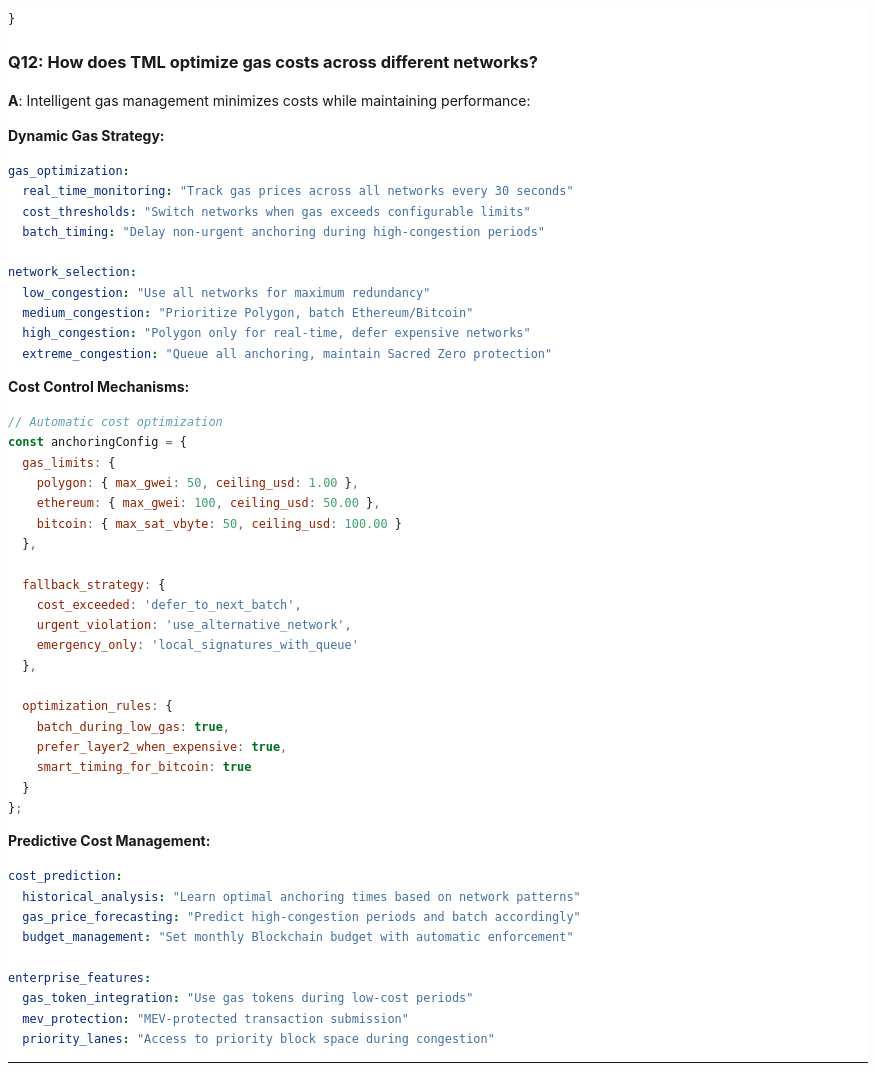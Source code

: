 ```javascript
}
```

### Q12: How does TML optimize gas costs across different networks?
**A**: Intelligent gas management minimizes costs while maintaining performance:

**Dynamic Gas Strategy:**
```yaml
gas_optimization:
  real_time_monitoring: "Track gas prices across all networks every 30 seconds"
  cost_thresholds: "Switch networks when gas exceeds configurable limits"
  batch_timing: "Delay non-urgent anchoring during high-congestion periods"
  
network_selection:
  low_congestion: "Use all networks for maximum redundancy"
  medium_congestion: "Prioritize Polygon, batch Ethereum/Bitcoin"
  high_congestion: "Polygon only for real-time, defer expensive networks"
  extreme_congestion: "Queue all anchoring, maintain Sacred Zero protection"
```

**Cost Control Mechanisms:**
```javascript
// Automatic cost optimization
const anchoringConfig = {
  gas_limits: {
    polygon: { max_gwei: 50, ceiling_usd: 1.00 },
    ethereum: { max_gwei: 100, ceiling_usd: 50.00 },
    bitcoin: { max_sat_vbyte: 50, ceiling_usd: 100.00 }
  },
  
  fallback_strategy: {
    cost_exceeded: 'defer_to_next_batch',
    urgent_violation: 'use_alternative_network',
    emergency_only: 'local_signatures_with_queue'
  },
  
  optimization_rules: {
    batch_during_low_gas: true,
    prefer_layer2_when_expensive: true,
    smart_timing_for_bitcoin: true
  }
};
```

**Predictive Cost Management:**
```yaml
cost_prediction:
  historical_analysis: "Learn optimal anchoring times based on network patterns"
  gas_price_forecasting: "Predict high-congestion periods and batch accordingly"
  budget_management: "Set monthly Blockchain budget with automatic enforcement"
  
enterprise_features:
  gas_token_integration: "Use gas tokens during low-cost periods"
  mev_protection: "MEV-protected transaction submission"
  priority_lanes: "Access to priority block space during congestion"
```

---